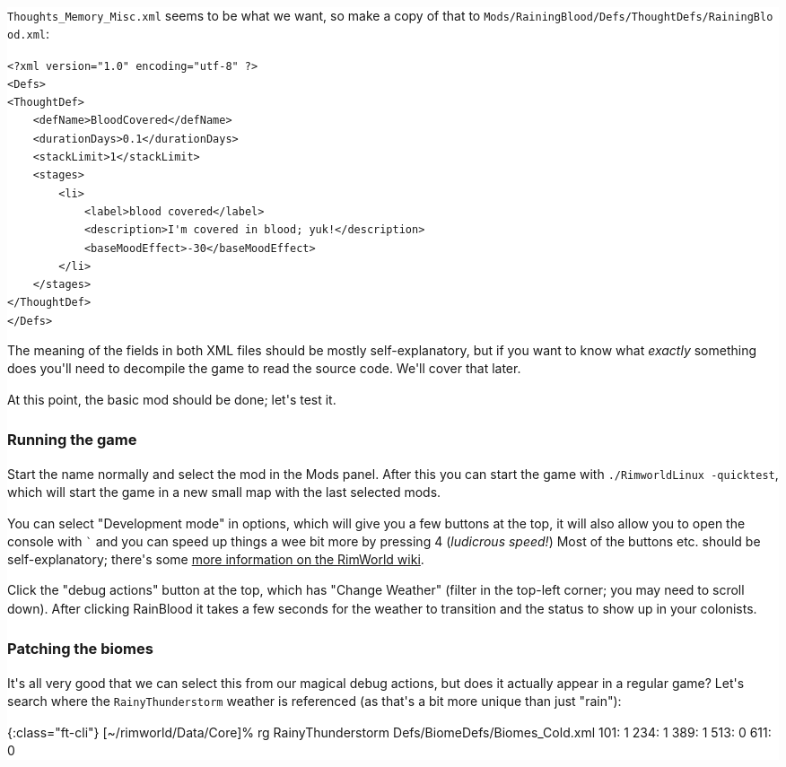 `Thoughts_Memory_Misc.xml` seems to be what we want, so make a copy of that to
`Mods/RainingBlood/Defs/ThoughtDefs/RainingBlood.xml`:

    <?xml version="1.0" encoding="utf-8" ?>
    <Defs>
    <ThoughtDef>
        <defName>BloodCovered</defName>
        <durationDays>0.1</durationDays>
        <stackLimit>1</stackLimit>
        <stages>
            <li>
                <label>blood covered</label>
                <description>I'm covered in blood; yuk!</description>
                <baseMoodEffect>-30</baseMoodEffect>
            </li>
        </stages>
    </ThoughtDef>
    </Defs>

The meaning of the fields in both XML files should be mostly self-explanatory,
but if you want to know what *exactly* something does you'll need to decompile
the game to read the source code. We'll cover that later.

At this point, the basic mod should be done; let's test it.

### Running the game
Start the name normally and select the mod in the Mods panel. After this you can
start the game with `./RimworldLinux -quicktest`, which will start the game in a
new small map with the last selected mods.

You can select "Development mode" in options, which will give you a few buttons
at the top, it will also allow you to open the console with <code>`</code> and
you can speed up things a wee bit more by pressing 4 (*ludicrous speed!*) Most
of the buttons etc. should be self-explanatory; there's some [more information
on the RimWorld wiki][devmode].

Click the "debug actions" button at the top, which has "Change Weather" (filter
in the top-left corner; you may need to scroll down). After clicking RainBlood
it takes a few seconds for the weather to transition and the status to show up
in your colonists.

[devmode]: https://rimworldwiki.com/wiki/Development_mode

### Patching the biomes
It's all very good that we can select this from our magical debug actions, but
does it actually appear in a regular game? Let's search where the
`RainyThunderstorm` weather is referenced (as that's a bit more unique than just
"rain"):

{:class="ft-cli"}
    [~/rimworld/Data/Core]% rg RainyThunderstorm
    Defs/BiomeDefs/Biomes_Cold.xml
    101:      <RainyThunderstorm>1</RainyThunderstorm>
    234:      <RainyThunderstorm>1</RainyThunderstorm>
    389:      <RainyThunderstorm>1</RainyThunderstorm>
    513:      <RainyThunderstorm>0</RainyThunderstorm>
    611:      <RainyThunderstorm>0</RainyThunderstorm>


[rb]: https://github.com/arp242/RimWorld-RainingBlood
[^weight]: Although I later did confirm that they're relative weights, see
[patch]: https://rimworldwiki.com/wiki/Modding_Tutorials/Modifying_defs
[xpath]: https://rimworldwiki.com/wiki/Modding_Tutorials/PatchOperations
[decomp]: https://rimworldwiki.com/wiki/Modding_Tutorials/Decompiling_source_code
[^eula]: Explicitly allowed in [the EULA](https://rimworldgame.com/eula/) it
[ILSpy]: https://github.com/icsharpcode/ILSpy
[AvaloniaILSpy]: https://github.com/icsharpcode/AvaloniaILSpy
[ilspy-pkg]: https://repology.org/project/ilspy
[settings]: https://rimworldwiki.com/wiki/Modding_Tutorials/ModSettings
[msbuild]: https://docs.microsoft.com/en-us/visualstudio/msbuild/msbuild?view=vs-2019
[Harmony]: https://github.com/pardeike/HarmonyRimWorld
[hdoc]: (https://harmony.pardeike.net/articles/intro.html)
[GetMethod()]: https://docs.microsoft.com/en-us/dotnet/api/system.type.getmethod?view=net-5.0
  [dbg]: https://fluffy-mods.github.io//2020/08/13/debugging-rimworld/
  [sdb]: https://github.com/mono/sdb
  [gdb]: https://www.mono-project.com/docs/debug+profile/debug/#debugging-with-gdb